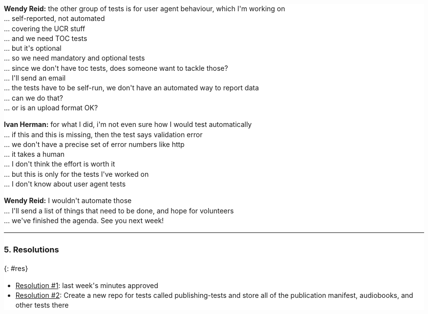 **Wendy Reid:** the other group of tests is for user agent behaviour, which I'm working on  
… self-reported, not automated  
… covering the UCR stuff  
… and we need TOC tests  
… but it's optional  
… so we need mandatory and optional tests  
… since we don't have toc tests, does someone want to tackle those?  
… I'll send an email  
… the tests have to be self-run, we don't have an automated way to report data  
… can we do that?  
… or is an upload format OK?  

**Ivan Herman:** for what I did, i'm not even sure how I would test automatically  
… if this and this is missing, then the test says validation error  
… we don't have a precise set of error numbers like http  
… it takes a human  
… I don't think the effort is worth it  
… but this is only for the tests I've worked on  
… I don't know about user agent tests  

**Wendy Reid:** I wouldn't automate those  
… I'll send a list of things that need to be done, and hope for volunteers  
… we've finished the agenda. See you next week!  

---


### 5. Resolutions
{: #res}

* [Resolution #1](#resolution1): last week's minutes approved
* [Resolution #2](#resolution2): Create a new repo for tests called publishing-tests and store all of the publication manifest, audiobooks, and other tests there
